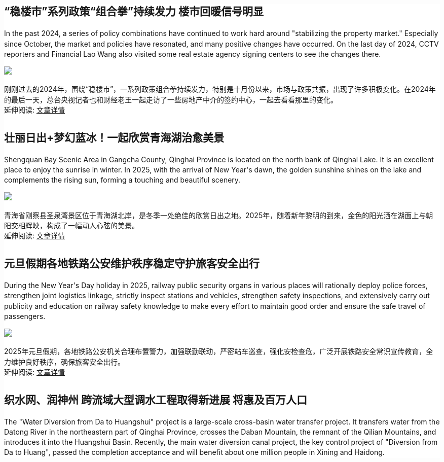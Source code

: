 <qrcode title="宁扬长江大桥建成通车 万里长江再添一座过江通道" image="https://p4.img.cctvpic.com/photoworkspace/2025/01/01/2025010115560798163.jpg" />   

## “稳楼市”系列政策“组合拳”持续发力 楼市回暖信号明显   
In the past 2024, a series of policy combinations have continued to work hard around "stabilizing the property market." Especially since October, the market and policies have resonated, and many positive changes have occurred. On the last day of 2024, CCTV reporters and Financial Lao Wang also visited some real estate agency signing centers to see the changes there.   

<img src="https://p3.img.cctvpic.com/photoworkspace/2025/01/01/2025010115292216116.png" />   

刚刚过去的2024年，围绕“稳楼市”，一系列政策组合拳持续发力，特别是十月份以来，市场与政策共振，出现了许多积极变化。在2024年的最后一天，总台央视记者也和财经老王一起走访了一些房地产中介的签约中心，一起去看看那里的变化。   
延伸阅读: [文章详情](https://news.cctv.com/2025/01/01/ARTIEjgu6HdiP9pGmdcjCysN250101.shtml)   

<qrcode title="“稳楼市”系列政策“组合拳”持续发力 楼市回暖信号明显" image="https://p3.img.cctvpic.com/photoworkspace/2025/01/01/2025010115292216116.png" />   

## 壮丽日出+梦幻蓝冰！一起欣赏青海湖治愈美景   
Shengquan Bay Scenic Area in Gangcha County, Qinghai Province is located on the north bank of Qinghai Lake. It is an excellent place to enjoy the sunrise in winter. In 2025, with the arrival of New Year's dawn, the golden sunshine shines on the lake and complements the rising sun, forming a touching and beautiful scenery.   

<img src="https://p4.img.cctvpic.com/photoworkspace/2025/01/01/2025010115561129139.jpg" />   

青海省刚察县圣泉湾景区位于青海湖北岸，是冬季一处绝佳的欣赏日出之地。2025年，随着新年黎明的到来，金色的阳光洒在湖面上与朝阳交相辉映，构成了一幅动人心弦的美景。   
延伸阅读: [文章详情](https://news.cctv.com/2025/01/01/ARTIIjjsH9RroypZDrNaOxZ0250101.shtml)   

<qrcode title="壮丽日出+梦幻蓝冰！一起欣赏青海湖治愈美景" image="https://p4.img.cctvpic.com/photoworkspace/2025/01/01/2025010115561129139.jpg" />   

## 元旦假期各地铁路公安维护秩序稳定守护旅客安全出行   
During the New Year's Day holiday in 2025, railway public security organs in various places will rationally deploy police forces, strengthen joint logistics linkage, strictly inspect stations and vehicles, strengthen safety inspections, and extensively carry out publicity and education on railway safety knowledge to make every effort to maintain good order and ensure the safe travel of passengers.   

<img src="https://p3.img.cctvpic.com/photoworkspace/2025/01/01/2025010115551374460.png" />   

2025年元旦假期，各地铁路公安机关合理布置警力，加强联勤联动，严密站车巡查，强化安检查危，广泛开展铁路安全常识宣传教育，全力维护良好秩序，确保旅客安全出行。   
延伸阅读: [文章详情](https://news.cctv.com/2025/01/01/ARTIjKSHuKGbEqCSAgGOuXzs250101.shtml)   

<qrcode title="元旦假期各地铁路公安维护秩序稳定守护旅客安全出行" image="https://p3.img.cctvpic.com/photoworkspace/2025/01/01/2025010115551374460.png" />   

## 织水网、润神州 跨流域大型调水工程取得新进展 将惠及百万人口   
The "Water Diversion from Da to Huangshui" project is a large-scale cross-basin water transfer project. It transfers water from the Datong River in the northeastern part of Qinghai Province, crosses the Daban Mountain, the remnant of the Qilian Mountains, and introduces it into the Huangshui Basin. Recently, the main water diversion canal project, the key control project of "Diversion from Da to Huang", passed the completion acceptance and will benefit about one million people in Xining and Haidong.   
